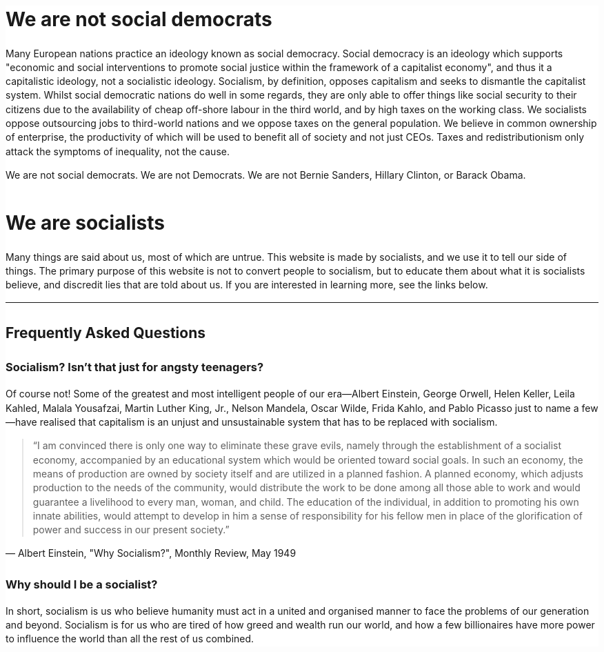
# We are not social democrats

Many European nations practice an ideology known as social democracy. Social democracy is an ideology which supports "economic and social interventions to promote social justice within the framework of a capitalist economy", and thus it a capitalistic ideology, not a socialistic ideology. Socialism, by definition, opposes capitalism and seeks to dismantle the capitalist system. Whilst social democratic nations do well in some regards, they are only able to offer things like social security to their citizens due to the availability of cheap off-shore labour in the third world, and by high taxes on the working class. We socialists oppose outsourcing jobs to third-world nations and we oppose taxes on the general population. We believe in common ownership of enterprise, the productivity of which will be used to benefit all of society and not just CEOs. Taxes and redistributionism only attack the symptoms of inequality, not the cause.

We are not social democrats. We are not Democrats. We are not Bernie Sanders, Hillary Clinton, or Barack Obama.

# We are socialists

Many things are said about us, most of which are untrue. This website is made by socialists, and we use it to tell our side of things. The primary purpose of this website is not to convert people to socialism, but to educate them about what it is socialists believe, and discredit lies that are told about us. If you are interested in learning more, see the links below.

---

## Frequently Asked Questions

### Socialism? Isn’t that just for angsty teenagers?

Of course not! Some of the greatest and most intelligent people of our era—Albert Einstein, George Orwell, Helen Keller, Leila Kahled, Malala Yousafzai, Martin Luther King, Jr., Nelson Mandela, Oscar Wilde, Frida Kahlo, and Pablo Picasso just to name a few—have realised that capitalism is an unjust and unsustainable system that has to be replaced with socialism.

> “I am convinced there is only one way to eliminate these grave evils, namely through the establishment of a socialist economy, accompanied by an educational system which would be oriented toward social goals. In such an economy, the means of production are owned by society itself and are utilized in a planned fashion. A planned economy, which adjusts production to the needs of the community, would distribute the work to be done among all those able to work and would guarantee a livelihood to every man, woman, and child. The education of the individual, in addition to promoting his own innate abilities, would attempt to develop in him a sense of responsibility for his fellow men in place of the glorification of power and success in our present society.”

— Albert Einstein, "Why Socialism?", Monthly Review, May 1949

### Why should I be a socialist?

In short, socialism is us who believe humanity must act in a united and organised manner to face the problems of our generation and beyond. Socialism is for us who are tired of how greed and wealth run our world, and how a few billionaires have more power to influence the world than all the rest of us combined.
